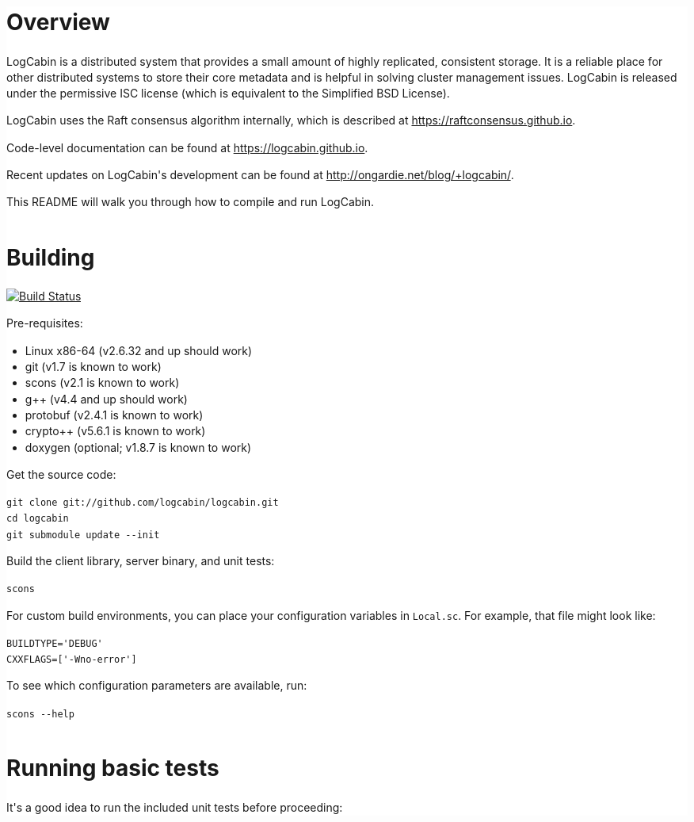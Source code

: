 Overview
========

LogCabin is a distributed system that provides a small amount of highly
replicated, consistent storage. It is a reliable place for other distributed
systems to store their core metadata and is helpful in solving cluster
management issues. LogCabin is released under the permissive ISC license
(which is equivalent to the Simplified BSD License).

LogCabin uses the Raft consensus algorithm internally, which is described at
<https://raftconsensus.github.io>.

Code-level documentation can be found at <https://logcabin.github.io>.

Recent updates on LogCabin's development can be found at
<http://ongardie.net/blog/+logcabin/>.

This README will walk you through how to compile and run LogCabin.

Building
========

[![Build Status](https://travis-ci.org/logcabin/logcabin.svg?branch=master)](https://travis-ci.org/logcabin/logcabin)

Pre-requisites:

- Linux x86-64 (v2.6.32 and up should work)
- git (v1.7 is known to work)
- scons (v2.1 is known to work)
- g++ (v4.4 and up should work)
- protobuf (v2.4.1 is known to work)
- crypto++ (v5.6.1 is known to work)
- doxygen (optional; v1.8.7 is known to work)

Get the source code:

    git clone git://github.com/logcabin/logcabin.git
    cd logcabin
    git submodule update --init


Build the client library, server binary, and unit tests:

    scons

For custom build environments, you can place your configuration variables in
`Local.sc`. For example, that file might look like:

    BUILDTYPE='DEBUG'
    CXXFLAGS=['-Wno-error']

To see which configuration parameters are available, run:

    scons --help

Running basic tests
===================

It's a good idea to run the included unit tests before proceeding:
